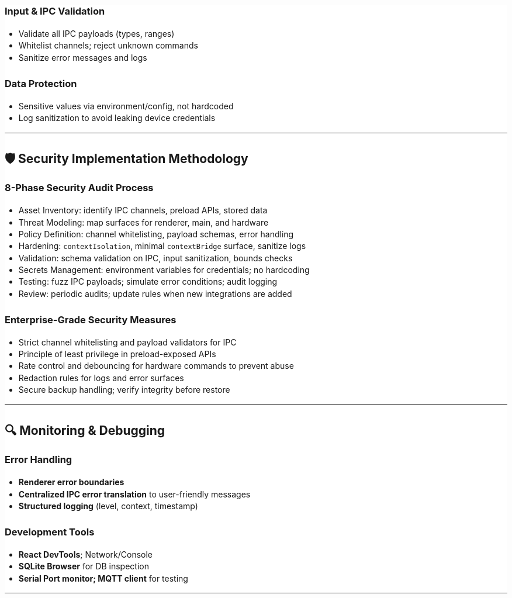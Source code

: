 ### Input & IPC Validation

- Validate all IPC payloads (types, ranges)
- Whitelist channels; reject unknown commands
- Sanitize error messages and logs

### Data Protection

- Sensitive values via environment/config, not hardcoded
- Log sanitization to avoid leaking device credentials

---

## 🛡️ Security Implementation Methodology

### 8-Phase Security Audit Process

- Asset Inventory: identify IPC channels, preload APIs, stored data
- Threat Modeling: map surfaces for renderer, main, and hardware
- Policy Definition: channel whitelisting, payload schemas, error handling
- Hardening: `contextIsolation`, minimal `contextBridge` surface, sanitize logs
- Validation: schema validation on IPC, input sanitization, bounds checks
- Secrets Management: environment variables for credentials; no hardcoding
- Testing: fuzz IPC payloads; simulate error conditions; audit logging
- Review: periodic audits; update rules when new integrations are added

### Enterprise-Grade Security Measures

- Strict channel whitelisting and payload validators for IPC
- Principle of least privilege in preload-exposed APIs
- Rate control and debouncing for hardware commands to prevent abuse
- Redaction rules for logs and error surfaces
- Secure backup handling; verify integrity before restore

---

## 🔍 Monitoring & Debugging

### Error Handling

- **Renderer error boundaries**
- **Centralized IPC error translation** to user-friendly messages
- **Structured logging** (level, context, timestamp)

### Development Tools

- **React DevTools**; Network/Console
- **SQLite Browser** for DB inspection
- **Serial Port monitor; MQTT client** for testing

---
